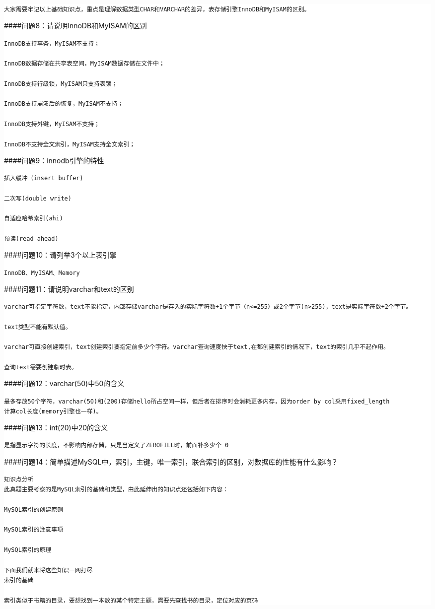 	大家需要牢记以上基础知识点，重点是理解数据类型CHAR和VARCHAR的差异，表存储引擎InnoDB和MyISAM的区别。

####问题8：请说明InnoDB和MyISAM的区别

	InnoDB支持事务，MyISAM不支持；
	
	InnoDB数据存储在共享表空间，MyISAM数据存储在文件中；
	
	InnoDB支持行级锁，MyISAM只支持表锁；
	
	InnoDB支持崩溃后的恢复，MyISAM不支持；
	
	InnoDB支持外键，MyISAM不支持；
	
	InnoDB不支持全文索引，MyISAM支持全文索引；

####问题9：innodb引擎的特性

	插入缓冲（insert buffer)
	
	二次写(double write)
	
	自适应哈希索引(ahi)
	
	预读(read ahead)

####问题10：请列举3个以上表引擎

	InnoDB、MyISAM、Memory

####问题11：请说明varchar和text的区别

	varchar可指定字符数，text不能指定，内部存储varchar是存入的实际字符数+1个字节（n<=255）或2个字节(n>255)，text是实际字符数+2个字节。
	
	text类型不能有默认值。
	
	varchar可直接创建索引，text创建索引要指定前多少个字符。varchar查询速度快于text,在都创建索引的情况下，text的索引几乎不起作用。
	
	查询text需要创建临时表。

####问题12：varchar(50)中50的含义

	最多存放50个字符，varchar(50)和(200)存储hello所占空间一样，但后者在排序时会消耗更多内存，因为order by col采用fixed_length
	计算col长度(memory引擎也一样)。
	
####问题13：int(20)中20的含义

	是指显示字符的长度，不影响内部存储，只是当定义了ZEROFILL时，前面补多少个 0

####问题14：简单描述MySQL中，索引，主键，唯一索引，联合索引的区别，对数据库的性能有什么影响？

	知识点分析
	此真题主要考察的是MySQL索引的基础和类型，由此延伸出的知识点还包括如下内容：
	
	MySQL索引的创建原则
	
	MySQL索引的注意事项
	
	MySQL索引的原理
	
	下面我们就来将这些知识一网打尽
	索引的基础
	
	索引类似于书籍的目录，要想找到一本数的某个特定主题，需要先查找书的目录，定位对应的页码
	